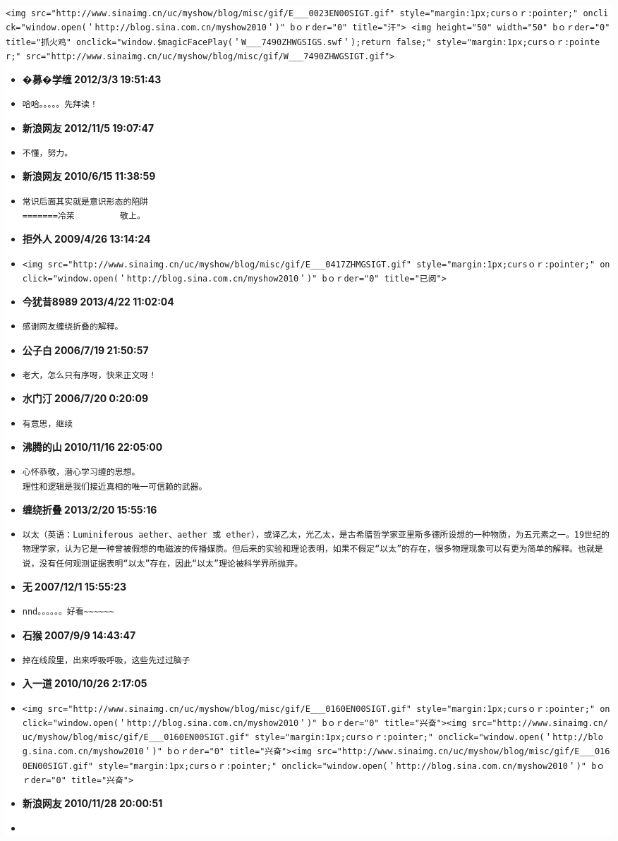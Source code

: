   ```
  <img src="http://www.sinaimg.cn/uc/myshow/blog/misc/gif/E___0023EN00SIGT.gif" style="margin:1px;cursｏｒ:pointer;" onclick="window.open(＇http://blog.sina.com.cn/myshow2010＇)" bｏｒder="0" title="汗"> <img height="50" width="50" bｏｒder="0" title="抓火鸡" onclick="window.$magicFacePlay(＇W___7490ZHWGSIGS.swf＇);return false;" style="margin:1px;cursｏｒ:pointer;" src="http://www.sinaimg.cn/uc/myshow/blog/misc/gif/W___7490ZHWGSIGT.gif">
  ```
- **�募�学缠 2012/3/3 19:51:43**
- ```
  哈哈。。。。。先拜读！
  ```
- **新浪网友 2012/11/5 19:07:47**
- ```
  不懂，努力。
  ```
- **新浪网友 2010/6/15 11:38:59**
- ```
  常识后面其实就是意识形态的陷阱
  =======冷茉         敬上。
  ```
- **拒外人 2009/4/26 13:14:24**
- ```
  <img src="http://www.sinaimg.cn/uc/myshow/blog/misc/gif/E___0417ZHMGSIGT.gif" style="margin:1px;cursｏｒ:pointer;" onclick="window.open(＇http://blog.sina.com.cn/myshow2010＇)" bｏｒder="0" title="已阅">
  ```
- **今犹昔8989 2013/4/22 11:02:04**
- ```
  感谢网友缠绕折叠的解释。
  ```
- **公子白 2006/7/19 21:50:57**
- ```
  老大，怎么只有序呀，快来正文呀！
  ```
- **水门汀 2006/7/20 0:20:09**
- ```
  有意思，继续
  ```
- **沸腾的山 2010/11/16 22:05:00**
- ```
  心怀恭敬，潜心学习缠的思想。
  理性和逻辑是我们接近真相的唯一可信赖的武器。
  ```
- **缠绕折叠 2013/2/20 15:55:16**
- ```
  以太（英语：Luminiferous aether、aether 或 ether），或译乙太，光乙太，是古希腊哲学家亚里斯多德所设想的一种物质，为五元素之一。19世纪的物理学家，认为它是一种曾被假想的电磁波的传播媒质。但后来的实验和理论表明，如果不假定“以太”的存在，很多物理现象可以有更为简单的解释。也就是说，没有任何观测证据表明“以太”存在，因此“以太”理论被科学界所抛弃。 
  ```
- **无 2007/12/1 15:55:23**
- ```
  nnd。。。。。。好看~~~~~~
  ```
- **石猴 2007/9/9 14:43:47**
- ```
  掉在线段里，出来呼吸呼吸，这些先过过脑子
  ```
- **入一道 2010/10/26 2:17:05**
- ```
  <img src="http://www.sinaimg.cn/uc/myshow/blog/misc/gif/E___0160EN00SIGT.gif" style="margin:1px;cursｏｒ:pointer;" onclick="window.open(＇http://blog.sina.com.cn/myshow2010＇)" bｏｒder="0" title="兴奋"><img src="http://www.sinaimg.cn/uc/myshow/blog/misc/gif/E___0160EN00SIGT.gif" style="margin:1px;cursｏｒ:pointer;" onclick="window.open(＇http://blog.sina.com.cn/myshow2010＇)" bｏｒder="0" title="兴奋"><img src="http://www.sinaimg.cn/uc/myshow/blog/misc/gif/E___0160EN00SIGT.gif" style="margin:1px;cursｏｒ:pointer;" onclick="window.open(＇http://blog.sina.com.cn/myshow2010＇)" bｏｒder="0" title="兴奋">
  ```
- **新浪网友 2010/11/28 20:00:51**
- ```
